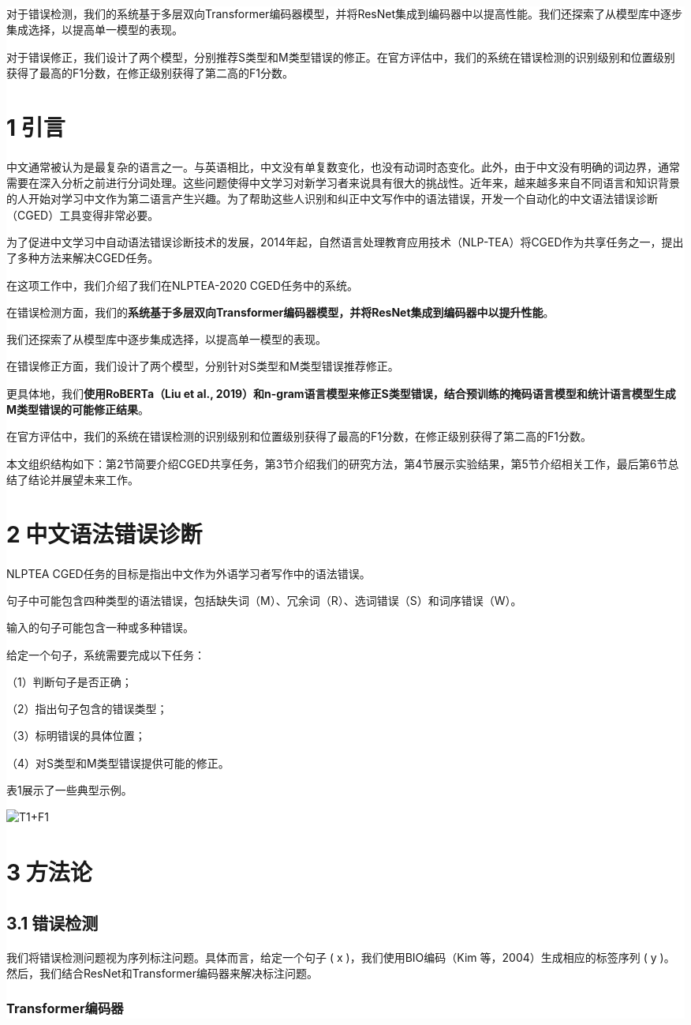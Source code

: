 对于错误检测，我们的系统基于多层双向Transformer编码器模型，并将ResNet集成到编码器中以提高性能。我们还探索了从模型库中逐步集成选择，以提高单一模型的表现。

对于错误修正，我们设计了两个模型，分别推荐S类型和M类型错误的修正。在官方评估中，我们的系统在错误检测的识别级别和位置级别获得了最高的F1分数，在修正级别获得了第二高的F1分数。

# 1 引言

中文通常被认为是最复杂的语言之一。与英语相比，中文没有单复数变化，也没有动词时态变化。此外，由于中文没有明确的词边界，通常需要在深入分析之前进行分词处理。这些问题使得中文学习对新学习者来说具有很大的挑战性。近年来，越来越多来自不同语言和知识背景的人开始对学习中文作为第二语言产生兴趣。为了帮助这些人识别和纠正中文写作中的语法错误，开发一个自动化的中文语法错误诊断（CGED）工具变得非常必要。

为了促进中文学习中自动语法错误诊断技术的发展，2014年起，自然语言处理教育应用技术（NLP-TEA）将CGED作为共享任务之一，提出了多种方法来解决CGED任务。

在这项工作中，我们介绍了我们在NLPTEA-2020 CGED任务中的系统。

在错误检测方面，我们的**系统基于多层双向Transformer编码器模型，并将ResNet集成到编码器中以提升性能**。

我们还探索了从模型库中逐步集成选择，以提高单一模型的表现。

在错误修正方面，我们设计了两个模型，分别针对S类型和M类型错误推荐修正。

更具体地，我们**使用RoBERTa（Liu et al., 2019）和n-gram语言模型来修正S类型错误，结合预训练的掩码语言模型和统计语言模型生成M类型错误的可能修正结果**。

在官方评估中，我们的系统在错误检测的识别级别和位置级别获得了最高的F1分数，在修正级别获得了第二高的F1分数。

本文组织结构如下：第2节简要介绍CGED共享任务，第3节介绍我们的研究方法，第4节展示实验结果，第5节介绍相关工作，最后第6节总结了结论并展望未来工作。

# 2 中文语法错误诊断

NLPTEA CGED任务的目标是指出中文作为外语学习者写作中的语法错误。

句子中可能包含四种类型的语法错误，包括缺失词（M）、冗余词（R）、选词错误（S）和词序错误（W）。

输入的句子可能包含一种或多种错误。

给定一个句子，系统需要完成以下任务：

（1）判断句子是否正确；

（2）指出句子包含的错误类型；

（3）标明错误的具体位置；

（4）对S类型和M类型错误提供可能的修正。

表1展示了一些典型示例。

![T1+F1](https://houbb.github.io/static/img/2024-12-23-nlp2020-T1-F1.png)

# 3 方法论

## 3.1 错误检测

我们将错误检测问题视为序列标注问题。具体而言，给定一个句子 \( x \)，我们使用BIO编码（Kim 等，2004）生成相应的标签序列 \( y \)。然后，我们结合ResNet和Transformer编码器来解决标注问题。

### Transformer编码器
